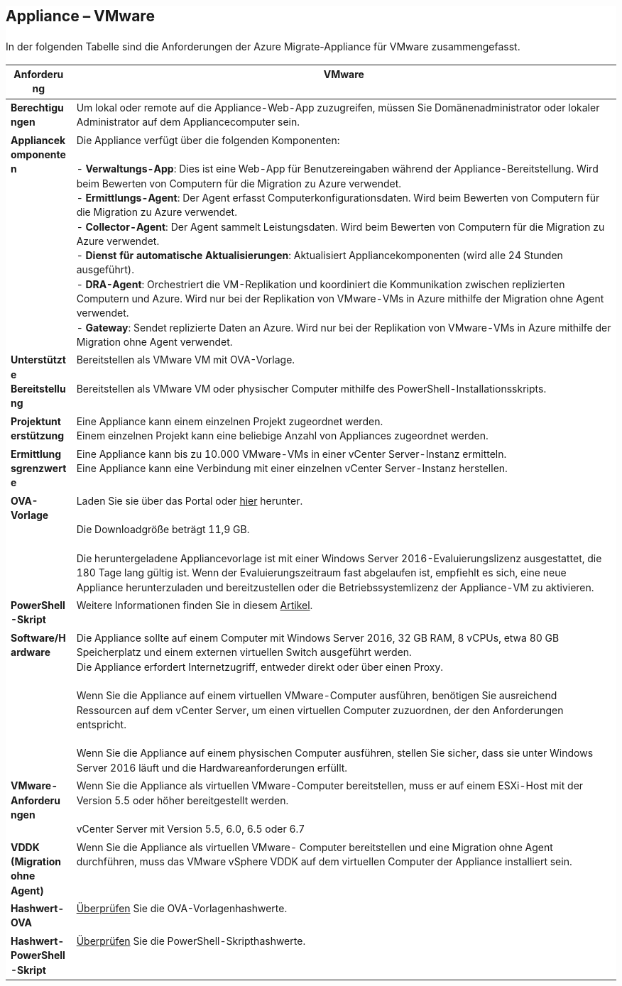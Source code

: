 
## <a name="appliance---vmware"></a>Appliance – VMware 

In der folgenden Tabelle sind die Anforderungen der Azure Migrate-Appliance für VMware zusammengefasst.

**Anforderung** | **VMware** 
--- | ---
**Berechtigungen** | Um lokal oder remote auf die Appliance-Web-App zuzugreifen, müssen Sie Domänenadministrator oder lokaler Administrator auf dem Appliancecomputer sein.
**Appliancekomponenten** | Die Appliance verfügt über die folgenden Komponenten:<br/><br/> - **Verwaltungs-App**: Dies ist eine Web-App für Benutzereingaben während der Appliance-Bereitstellung. Wird beim Bewerten von Computern für die Migration zu Azure verwendet.<br/> - **Ermittlungs-Agent**: Der Agent erfasst Computerkonfigurationsdaten. Wird beim Bewerten von Computern für die Migration zu Azure verwendet.<br/>- **Collector-Agent**: Der Agent sammelt Leistungsdaten. Wird beim Bewerten von Computern für die Migration zu Azure verwendet.<br/>- **Dienst für automatische Aktualisierungen**: Aktualisiert Appliancekomponenten (wird alle 24 Stunden ausgeführt).<br/>- **DRA-Agent**: Orchestriert die VM-Replikation und koordiniert die Kommunikation zwischen replizierten Computern und Azure. Wird nur bei der Replikation von VMware-VMs in Azure mithilfe der Migration ohne Agent verwendet.<br/>- **Gateway**: Sendet replizierte Daten an Azure. Wird nur bei der Replikation von VMware-VMs in Azure mithilfe der Migration ohne Agent verwendet.
**Unterstützte Bereitstellung** | Bereitstellen als VMware VM mit OVA-Vorlage.<br/><br/> Bereitstellen als VMware VM oder physischer Computer mithilfe des PowerShell-Installationsskripts.
**Projektunterstützung** |  Eine Appliance kann einem einzelnen Projekt zugeordnet werden. <br/> Einem einzelnen Projekt kann eine beliebige Anzahl von Appliances zugeordnet werden.<br/> 
**Ermittlungsgrenzwerte** | Eine Appliance kann bis zu 10.000 VMware-VMs in einer vCenter Server-Instanz ermitteln.<br/> Eine Appliance kann eine Verbindung mit einer einzelnen vCenter Server-Instanz herstellen.
**OVA-Vorlage** | Laden Sie sie über das Portal oder [hier](https://go.microsoft.com/fwlink/?linkid=2140333) herunter.<br/><br/> Die Downloadgröße beträgt 11,9 GB.<br/><br/> Die heruntergeladene Appliancevorlage ist mit einer Windows Server 2016-Evaluierungslizenz ausgestattet, die 180 Tage lang gültig ist. Wenn der Evaluierungszeitraum fast abgelaufen ist, empfiehlt es sich, eine neue Appliance herunterzuladen und bereitzustellen oder die Betriebssystemlizenz der Appliance-VM zu aktivieren.
**PowerShell-Skript** | Weitere Informationen finden Sie in diesem [Artikel](./deploy-appliance-script.md#set-up-the-appliance-for-vmware).<br/><br/> 
**Software/Hardware** |  Die Appliance sollte auf einem Computer mit Windows Server 2016, 32 GB RAM, 8 vCPUs, etwa 80 GB Speicherplatz und einem externen virtuellen Switch ausgeführt werden.<br/> Die Appliance erfordert Internetzugriff, entweder direkt oder über einen Proxy.<br/><br/> Wenn Sie die Appliance auf einem virtuellen VMware-Computer ausführen, benötigen Sie ausreichend Ressourcen auf dem vCenter Server, um einen virtuellen Computer zuzuordnen, der den Anforderungen entspricht.<br/><br/> Wenn Sie die Appliance auf einem physischen Computer ausführen, stellen Sie sicher, dass sie unter Windows Server 2016 läuft und die Hardwareanforderungen erfüllt.
**VMware-Anforderungen** | Wenn Sie die Appliance als virtuellen VMware-Computer bereitstellen, muss er auf einem ESXi-Host mit der Version 5.5 oder höher bereitgestellt werden.<br/><br/> vCenter Server mit Version 5.5, 6.0, 6.5 oder 6.7
**VDDK (Migration ohne Agent)** | Wenn Sie die Appliance als virtuellen VMware- Computer bereitstellen und eine Migration ohne Agent durchführen, muss das VMware vSphere VDDK auf dem virtuellen Computer der Appliance installiert sein.
**Hashwert-OVA** | [Überprüfen](tutorial-discover-vmware.md#verify-security) Sie die OVA-Vorlagenhashwerte.
**Hashwert-PowerShell-Skript** | [Überprüfen](deploy-appliance-script.md#verify-file-security) Sie die PowerShell-Skripthashwerte.
